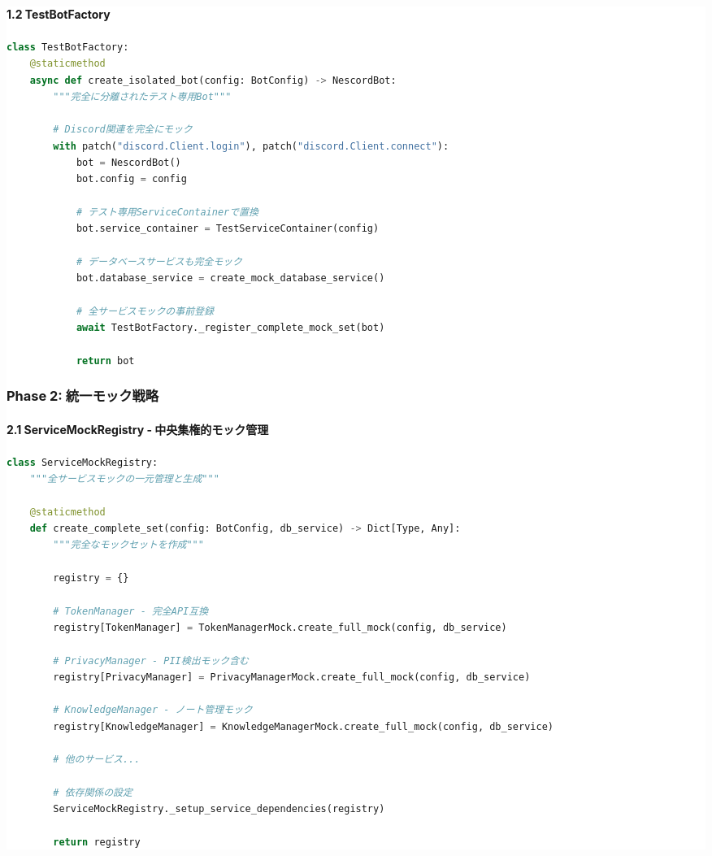 #### 1.2 TestBotFactory
```python
class TestBotFactory:
    @staticmethod
    async def create_isolated_bot(config: BotConfig) -> NescordBot:
        """完全に分離されたテスト専用Bot"""

        # Discord関連を完全にモック
        with patch("discord.Client.login"), patch("discord.Client.connect"):
            bot = NescordBot()
            bot.config = config

            # テスト専用ServiceContainerで置換
            bot.service_container = TestServiceContainer(config)

            # データベースサービスも完全モック
            bot.database_service = create_mock_database_service()

            # 全サービスモックの事前登録
            await TestBotFactory._register_complete_mock_set(bot)

            return bot
```

### Phase 2: 統一モック戦略

#### 2.1 ServiceMockRegistry - 中央集権的モック管理
```python
class ServiceMockRegistry:
    """全サービスモックの一元管理と生成"""

    @staticmethod
    def create_complete_set(config: BotConfig, db_service) -> Dict[Type, Any]:
        """完全なモックセットを作成"""

        registry = {}

        # TokenManager - 完全API互換
        registry[TokenManager] = TokenManagerMock.create_full_mock(config, db_service)

        # PrivacyManager - PII検出モック含む
        registry[PrivacyManager] = PrivacyManagerMock.create_full_mock(config, db_service)

        # KnowledgeManager - ノート管理モック
        registry[KnowledgeManager] = KnowledgeManagerMock.create_full_mock(config, db_service)

        # 他のサービス...

        # 依存関係の設定
        ServiceMockRegistry._setup_service_dependencies(registry)

        return registry
```

